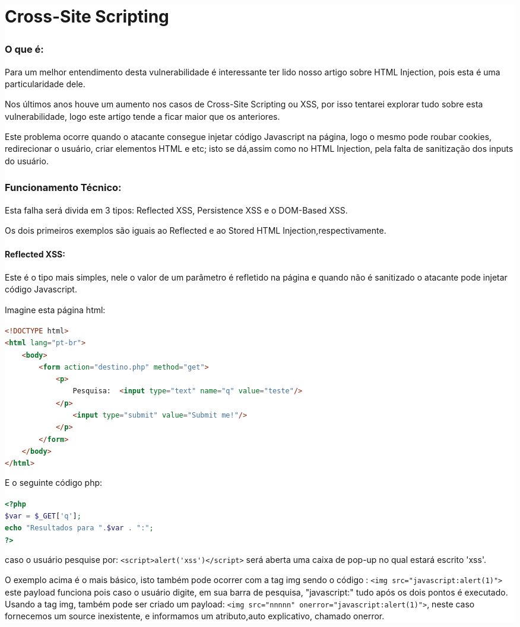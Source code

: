 # Cross-Site Scripting

### O que é:

Para um melhor entendimento desta vulnerabilidade é interessante ter lido nosso artigo sobre HTML Injection, pois esta é uma particularidade dele.

Nos últimos anos houve um aumento nos casos de Cross-Site Scripting ou XSS, por isso tentarei explorar tudo sobre esta vulnerabilidade, logo este artigo tende a ficar maior que os anteriores.

Este problema ocorre quando o atacante consegue injetar código Javascript na página, logo o mesmo pode roubar cookies, redirecionar o usuário, criar elementos HTML e etc; isto se dá,assim como no HTML Injection, pela falta de sanitização dos inputs do usuário.

### Funcionamento Técnico:

Esta falha será divida em 3 tipos: Reflected XSS, Persistence XSS e o DOM-Based XSS.

Os dois primeiros exemplos são iguais ao Reflected e ao Stored HTML Injection,respectivamente.

#### Reflected XSS:

Este é o tipo mais simples, nele o valor de um parâmetro é refletido na página e quando não é sanitizado o atacante pode injetar código Javascript.

Imagine esta página html:

```html
<!DOCTYPE html>
<html lang="pt-br">
    <body>
        <form action="destino.php" method="get">
            <p>
                Pesquisa:  <input type="text" name="q" value="teste"/>
            </p>
                <input type="submit" value="Submit me!"/>
            </p>
        </form>
    </body>
</html>
```
E o seguinte código php:

```php
<?php
$var = $_GET['q'];
echo "Resultados para ".$var . ":";
?>
```

caso o usuário pesquise por: ```<script>alert('xss')</script>``` será aberta uma caixa de pop-up no qual estará escrito 'xss'.

O exemplo acima é o mais básico, isto também pode ocorrer com a tag img sendo o código : ```<img src="javascript:alert(1)">``` este payload funciona pois caso o usuário digite, em sua barra de pesquisa, "javascript:" tudo após os dois pontos é executado. Usando a tag img, também pode ser criado um payload: ```<img src="nnnnn" onerror="javascript:alert(1)">```, neste caso fornecemos um source inexistente, e informamos um atributo,auto explicativo, chamado onerror.
